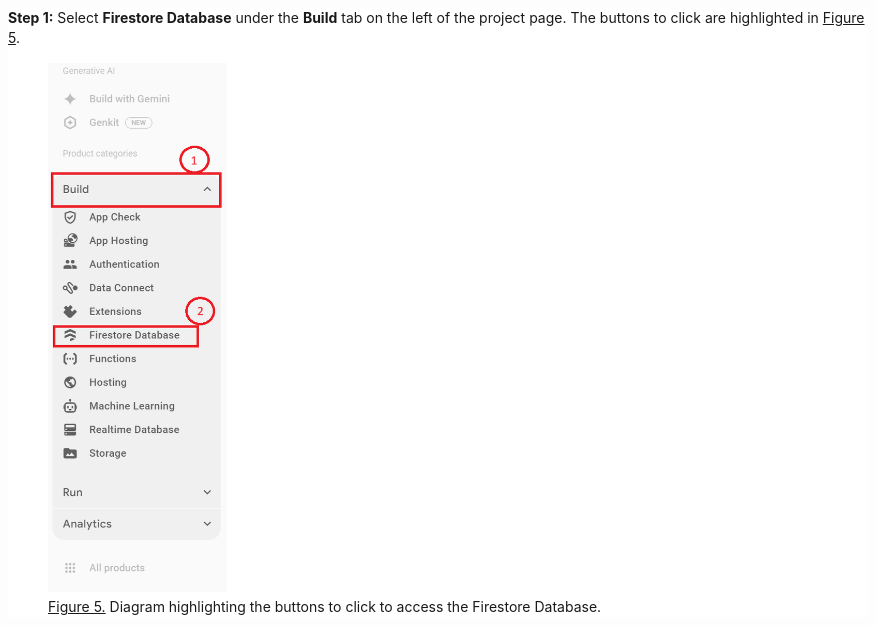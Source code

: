 **Step 1:** Select **Firestore Database** under the **Build** tab on the left of the project page.
The buttons to click are highlighted in [Figure 5](#fig5).

<figure id="fig5">
    <img src="diagrams/New_Diagrams/Firebase-database-sidepanel-new.png" alt="figure 5" height="529" />
    <figcaption>
        <a href="#fig5">Figure 5.</a> Diagram highlighting the buttons to click to
        access the Firestore Database.
    </figcaption>
</figure>
